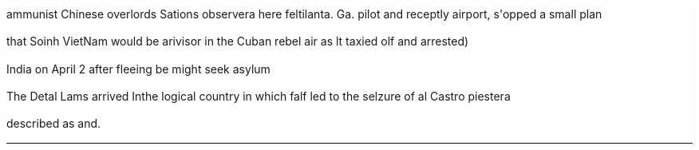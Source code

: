 ammunist Chinese overlords Sations observera here feltilanta. Ga. pilot and receptly airport, s'opped a small plan

that Soinh VietNam would be arivisor in the Cuban rebel air as lt taxied olf and arrested)

India on April 2 after fleeing be might seek asylum

The Detal Lams arrived Inthe logical country in which falf led to the selzure of al Castro piestera

described as and.

---

